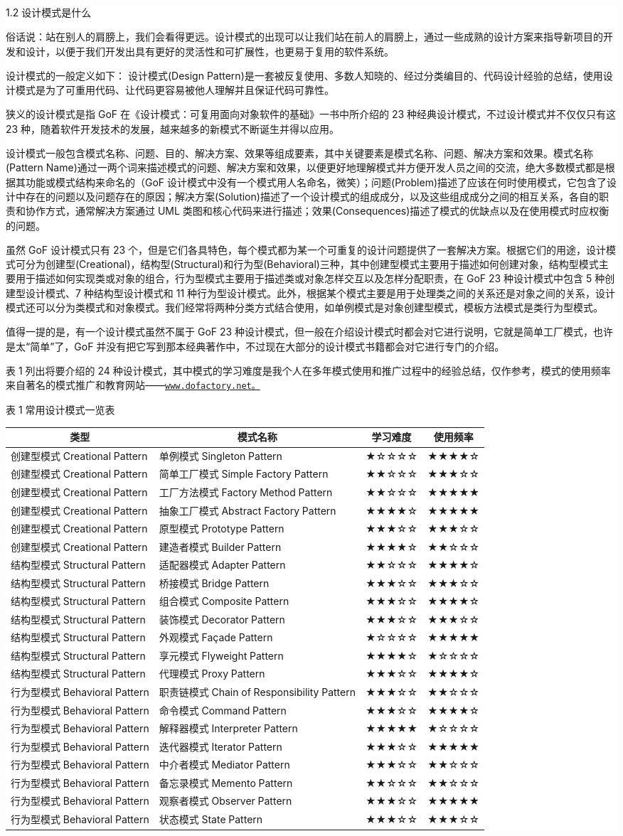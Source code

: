 1.2 设计模式是什么

俗话说：站在别人的肩膀上，我们会看得更远。设计模式的出现可以让我们站在前人的肩膀上，通过一些成熟的设计方案来指导新项目的开发和设计，以便于我们开发出具有更好的灵活性和可扩展性，也更易于复用的软件系统。

设计模式的一般定义如下： 设计模式(Design Pattern)是一套被反复使用、多数人知晓的、经过分类编目的、代码设计经验的总结，使用设计模式是为了可重用代码、让代码更容易被他人理解并且保证代码可靠性。

狭义的设计模式是指 GoF 在《设计模式：可复用面向对象软件的基础》一书中所介绍的 23 种经典设计模式，不过设计模式并不仅仅只有这 23 种，随着软件开发技术的发展，越来越多的新模式不断诞生并得以应用。

设计模式一般包含模式名称、问题、目的、解决方案、效果等组成要素，其中关键要素是模式名称、问题、解决方案和效果。模式名称(Pattern Name)通过一两个词来描述模式的问题、解决方案和效果，以便更好地理解模式并方便开发人员之间的交流，绝大多数模式都是根据其功能或模式结构来命名的（GoF 设计模式中没有一个模式用人名命名，微笑）；问题(Problem)描述了应该在何时使用模式，它包含了设计中存在的问题以及问题存在的原因；解决方案(Solution)描述了一个设计模式的组成成分，以及这些组成成分之间的相互关系，各自的职责和协作方式，通常解决方案通过 UML 类图和核心代码来进行描述；效果(Consequences)描述了模式的优缺点以及在使用模式时应权衡的问题。

虽然 GoF 设计模式只有 23 个，但是它们各具特色，每个模式都为某一个可重复的设计问题提供了一套解决方案。根据它们的用途，设计模式可分为创建型(Creational)，结构型(Structural)和行为型(Behavioral)三种，其中创建型模式主要用于描述如何创建对象，结构型模式主要用于描述如何实现类或对象的组合，行为型模式主要用于描述类或对象怎样交互以及怎样分配职责，在 GoF 23 种设计模式中包含 5 种创建型设计模式、7 种结构型设计模式和 11 种行为型设计模式。此外，根据某个模式主要是用于处理类之间的关系还是对象之间的关系，设计模式还可以分为类模式和对象模式。我们经常将两种分类方式结合使用，如单例模式是对象创建型模式，模板方法模式是类行为型模式。

值得一提的是，有一个设计模式虽然不属于 GoF 23 种设计模式，但一般在介绍设计模式时都会对它进行说明，它就是简单工厂模式，也许是太“简单”了，GoF 并没有把它写到那本经典著作中，不过现在大部分的设计模式书籍都会对它进行专门的介绍。

表 1 列出将要介绍的 24 种设计模式，其中模式的学习难度是我个人在多年模式使用和推广过程中的经验总结，仅作参考，模式的使用频率来自著名的模式推广和教育网站——[`www.dofactory.net。`](http://www.dofactory.net。)

表 1 常用设计模式一览表

| 类型 | 模式名称 | 学习难度 | 使用频率 |
| --- | --- | --- | --- |
| 创建型模式 Creational Pattern | 单例模式 Singleton Pattern | ★☆☆☆☆ | ★★★★☆ |
| 创建型模式 Creational Pattern | 简单工厂模式 Simple Factory Pattern | ★★☆☆☆ | ★★★☆☆ |
| 创建型模式 Creational Pattern | 工厂方法模式 Factory Method Pattern | ★★☆☆☆ | ★★★★★ |
| 创建型模式 Creational Pattern | 抽象工厂模式 Abstract Factory Pattern | ★★★★☆ | ★★★★★ |
| 创建型模式 Creational Pattern | 原型模式 Prototype Pattern | ★★★☆☆ | ★★★☆☆ |
| 创建型模式 Creational Pattern | 建造者模式 Builder Pattern | ★★★★☆ | ★★☆☆☆ |
| 结构型模式 Structural Pattern | 适配器模式 Adapter Pattern | ★★☆☆☆ | ★★★★☆ |
| 结构型模式 Structural Pattern | 桥接模式 Bridge Pattern | ★★★☆☆ | ★★★☆☆ |
| 结构型模式 Structural Pattern | 组合模式 Composite Pattern | ★★★☆☆ | ★★★★☆ |
| 结构型模式 Structural Pattern | 装饰模式 Decorator Pattern | ★★★☆☆ | ★★★☆☆ |
| 结构型模式 Structural Pattern | 外观模式 Façade Pattern | ★☆☆☆☆ | ★★★★★ |
| 结构型模式 Structural Pattern | 享元模式 Flyweight Pattern | ★★★★☆ | ★☆☆☆☆ |
| 结构型模式 Structural Pattern | 代理模式 Proxy Pattern | ★★★☆☆ | ★★★★☆ |
| 行为型模式 Behavioral Pattern | 职责链模式 Chain of Responsibility Pattern | ★★★☆☆ | ★★☆☆☆ |
| 行为型模式 Behavioral Pattern | 命令模式 Command Pattern | ★★★☆☆ | ★★★★☆ |
| 行为型模式 Behavioral Pattern | 解释器模式 Interpreter Pattern | ★★★★★ | ★☆☆☆☆ |
| 行为型模式 Behavioral Pattern | 迭代器模式 Iterator Pattern | ★★★☆☆ | ★★★★★ |
| 行为型模式 Behavioral Pattern | 中介者模式 Mediator Pattern | ★★★☆☆ | ★★☆☆☆ |
| 行为型模式 Behavioral Pattern | 备忘录模式 Memento Pattern | ★★☆☆☆ | ★★☆☆☆ |
| 行为型模式 Behavioral Pattern | 观察者模式 Observer Pattern | ★★★☆☆ | ★★★★★ |
| 行为型模式 Behavioral Pattern | 状态模式 State Pattern | ★★★☆☆ | ★★★☆☆ |